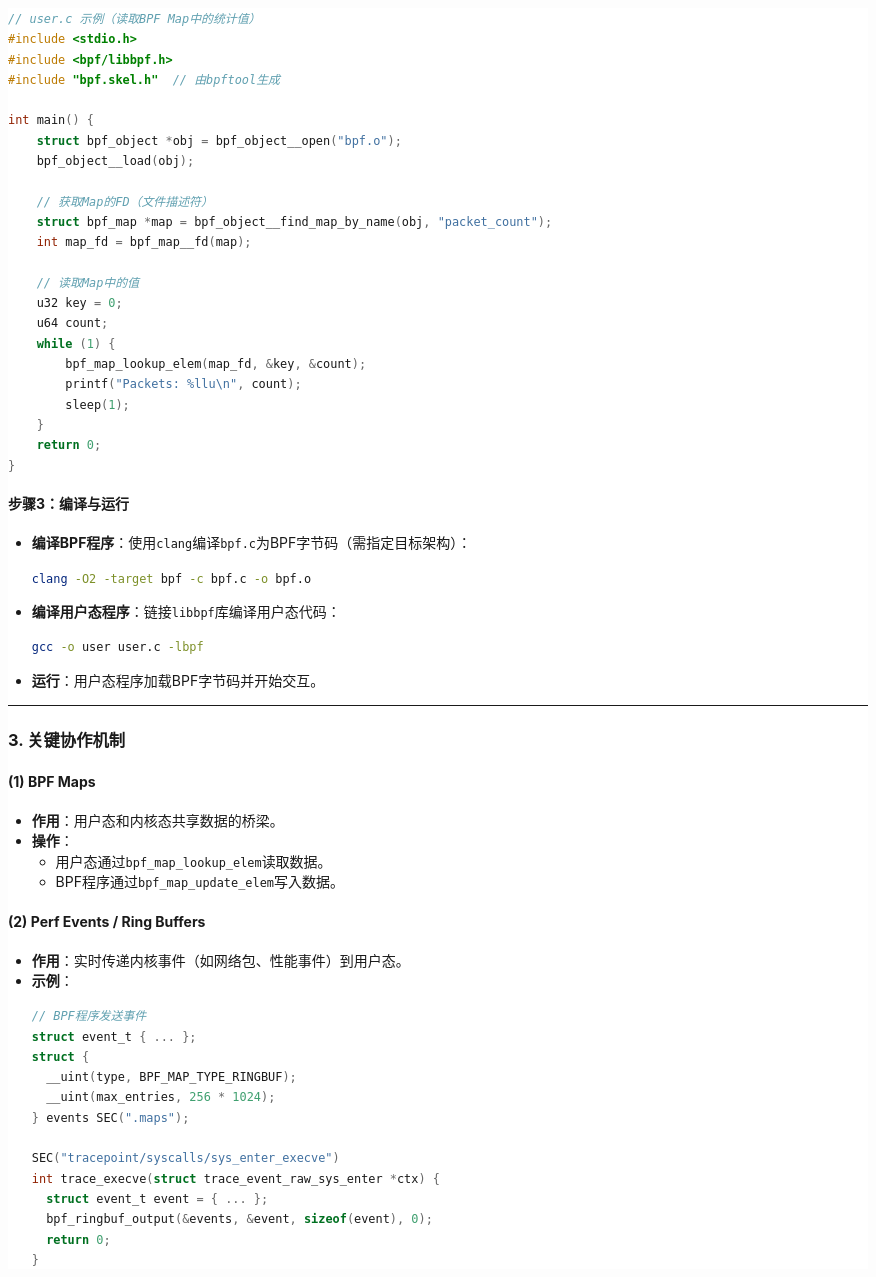 ```c
// user.c 示例（读取BPF Map中的统计值）
#include <stdio.h>
#include <bpf/libbpf.h>
#include "bpf.skel.h"  // 由bpftool生成

int main() {
    struct bpf_object *obj = bpf_object__open("bpf.o");
    bpf_object__load(obj);

    // 获取Map的FD（文件描述符）
    struct bpf_map *map = bpf_object__find_map_by_name(obj, "packet_count");
    int map_fd = bpf_map__fd(map);

    // 读取Map中的值
    u32 key = 0;
    u64 count;
    while (1) {
        bpf_map_lookup_elem(map_fd, &key, &count);
        printf("Packets: %llu\n", count);
        sleep(1);
    }
    return 0;
}
```

#### **步骤3：编译与运行**
- **编译BPF程序**：使用`clang`编译`bpf.c`为BPF字节码（需指定目标架构）：
  ```bash
  clang -O2 -target bpf -c bpf.c -o bpf.o
  ```
- **编译用户态程序**：链接`libbpf`库编译用户态代码：
  ```bash
  gcc -o user user.c -lbpf
  ```
- **运行**：用户态程序加载BPF字节码并开始交互。

---

### 3. **关键协作机制**
#### **(1) BPF Maps**
- **作用**：用户态和内核态共享数据的桥梁。
- **操作**：
  - 用户态通过`bpf_map_lookup_elem`读取数据。
  - BPF程序通过`bpf_map_update_elem`写入数据。

#### **(2) Perf Events / Ring Buffers**
- **作用**：实时传递内核事件（如网络包、性能事件）到用户态。
- **示例**：
  ```c
  // BPF程序发送事件
  struct event_t { ... };
  struct {
    __uint(type, BPF_MAP_TYPE_RINGBUF);
    __uint(max_entries, 256 * 1024);
  } events SEC(".maps");
  
  SEC("tracepoint/syscalls/sys_enter_execve")
  int trace_execve(struct trace_event_raw_sys_enter *ctx) {
    struct event_t event = { ... };
    bpf_ringbuf_output(&events, &event, sizeof(event), 0);
    return 0;
  }
  ```
